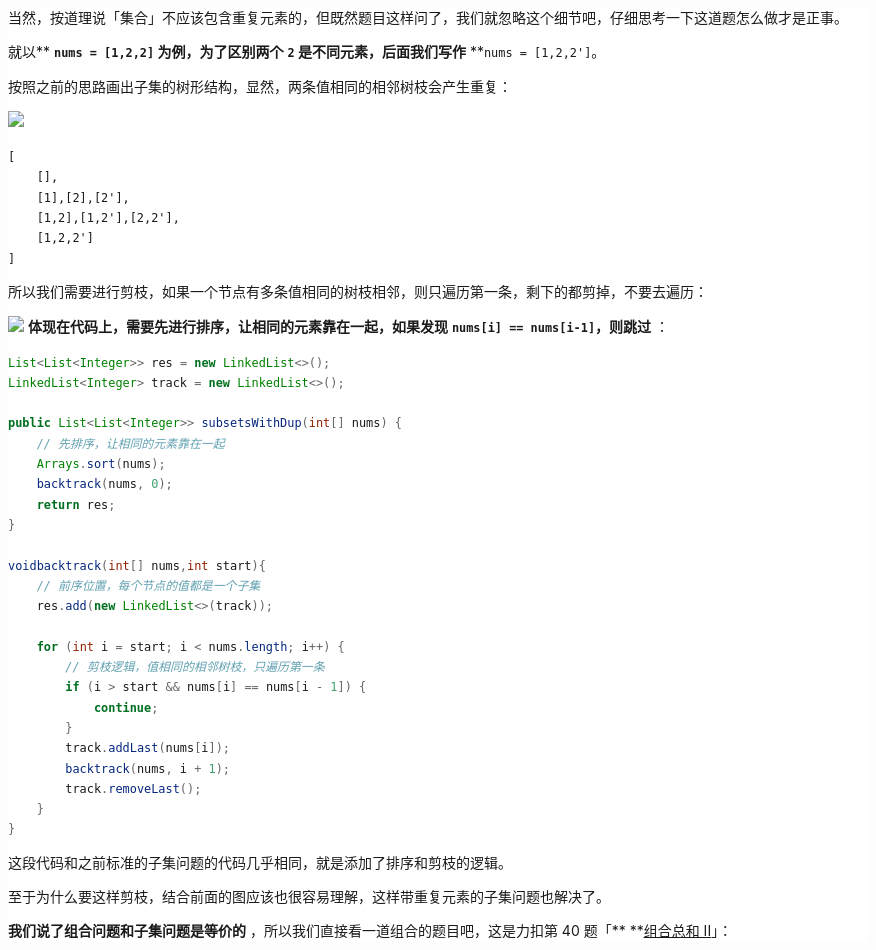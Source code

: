 当然，按道理说「集合」不应该包含重复元素的，但既然题目这样问了，我们就忽略这个细节吧，仔细思考一下这道题怎么做才是正事。

就以** **`nums = [1,2,2]` 为例，为了区别两个** **`2` 是不同元素，后面我们写作** **`nums = [1,2,2']`。

按照之前的思路画出子集的树形结构，显然，两条值相同的相邻树枝会产生重复：

[![](https://labuladong.gitee.io/algo/images/%e6%8e%92%e5%88%97%e7%bb%84%e5%90%88/8.jpeg)](https://labuladong.gitee.io/algo/images/%e6%8e%92%e5%88%97%e7%bb%84%e5%90%88/8.jpeg)

```
[ 
    [],
    [1],[2],[2'],
    [1,2],[1,2'],[2,2'],
    [1,2,2']
]
```

所以我们需要进行剪枝，如果一个节点有多条值相同的树枝相邻，则只遍历第一条，剩下的都剪掉，不要去遍历：

[![](https://labuladong.gitee.io/algo/images/%e6%8e%92%e5%88%97%e7%bb%84%e5%90%88/9.jpeg)](https://labuladong.gitee.io/algo/images/%e6%8e%92%e5%88%97%e7%bb%84%e5%90%88/9.jpeg) **体现在代码上，需要先进行排序，让相同的元素靠在一起，如果发现** **`nums[i] == nums[i-1]`，则跳过** ：

```java
List<List<Integer>> res = new LinkedList<>();
LinkedList<Integer> track = new LinkedList<>();

public List<List<Integer>> subsetsWithDup(int[] nums) {
    // 先排序，让相同的元素靠在一起
    Arrays.sort(nums);
    backtrack(nums, 0);
    return res;
}

voidbacktrack(int[] nums,int start){
    // 前序位置，每个节点的值都是一个子集
    res.add(new LinkedList<>(track));
  
    for (int i = start; i < nums.length; i++) {
        // 剪枝逻辑，值相同的相邻树枝，只遍历第一条
        if (i > start && nums[i] == nums[i - 1]) {
            continue;
        }
        track.addLast(nums[i]);
        backtrack(nums, i + 1);
        track.removeLast();
    }
}
```

这段代码和之前标准的子集问题的代码几乎相同，就是添加了排序和剪枝的逻辑。

至于为什么要这样剪枝，结合前面的图应该也很容易理解，这样带重复元素的子集问题也解决了。

**我们说了组合问题和子集问题是等价的** ，所以我们直接看一道组合的题目吧，这是力扣第 40 题「** **[组合总和 II](https://leetcode.cn/problems/combination-sum-ii/)」：
